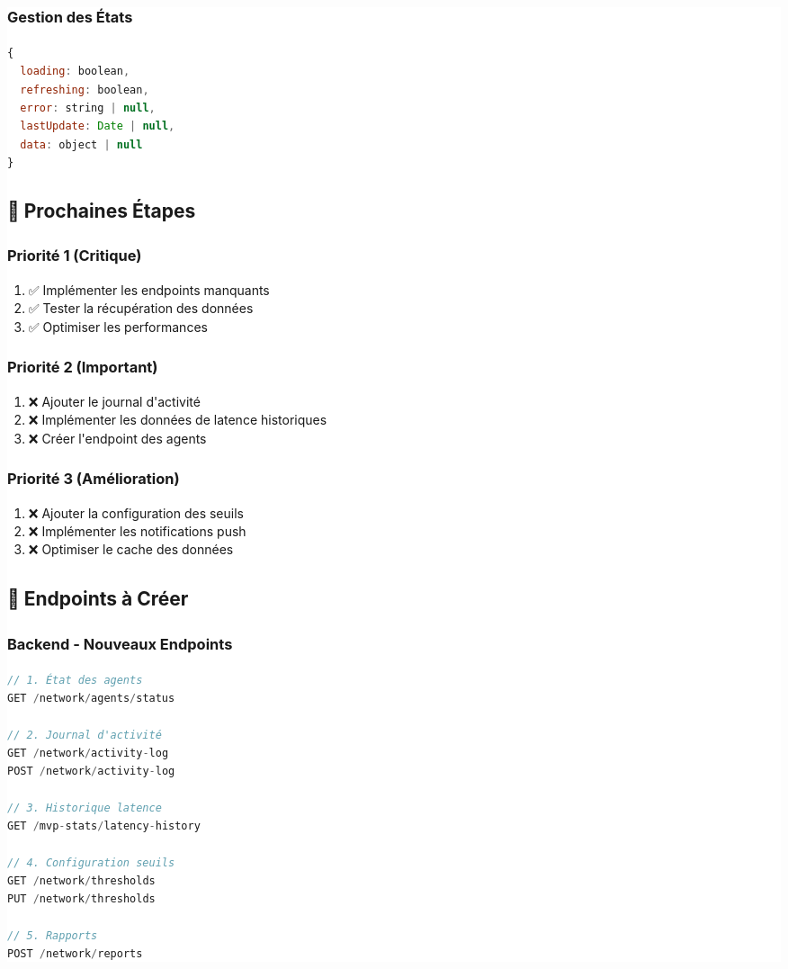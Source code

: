### Gestion des États
```javascript
{
  loading: boolean,
  refreshing: boolean,
  error: string | null,
  lastUpdate: Date | null,
  data: object | null
}
```

## 🚀 Prochaines Étapes

### Priorité 1 (Critique)
1. ✅ Implémenter les endpoints manquants
2. ✅ Tester la récupération des données
3. ✅ Optimiser les performances

### Priorité 2 (Important)
1. ❌ Ajouter le journal d'activité
2. ❌ Implémenter les données de latence historiques
3. ❌ Créer l'endpoint des agents

### Priorité 3 (Amélioration)
1. ❌ Ajouter la configuration des seuils
2. ❌ Implémenter les notifications push
3. ❌ Optimiser le cache des données

## 🔧 Endpoints à Créer

### Backend - Nouveaux Endpoints
```typescript
// 1. État des agents
GET /network/agents/status

// 2. Journal d'activité
GET /network/activity-log
POST /network/activity-log

// 3. Historique latence
GET /mvp-stats/latency-history

// 4. Configuration seuils
GET /network/thresholds
PUT /network/thresholds

// 5. Rapports
POST /network/reports
```
